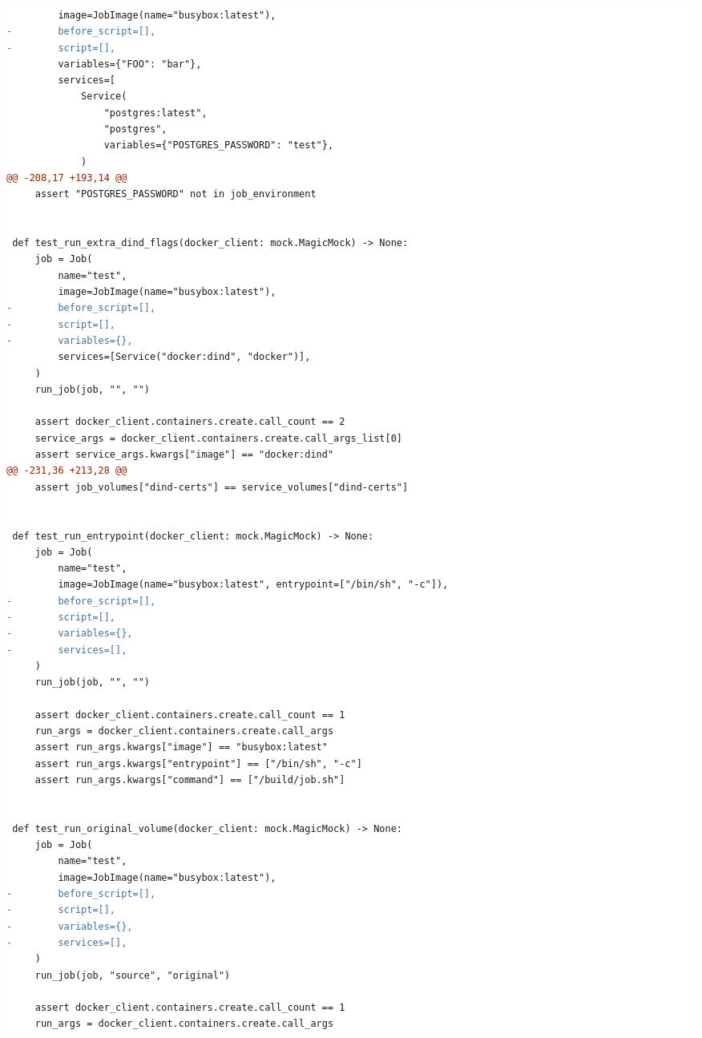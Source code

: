 ```diff
         image=JobImage(name="busybox:latest"),
-        before_script=[],
-        script=[],
         variables={"FOO": "bar"},
         services=[
             Service(
                 "postgres:latest",
                 "postgres",
                 variables={"POSTGRES_PASSWORD": "test"},
             )
@@ -208,17 +193,14 @@
     assert "POSTGRES_PASSWORD" not in job_environment
 
 
 def test_run_extra_dind_flags(docker_client: mock.MagicMock) -> None:
     job = Job(
         name="test",
         image=JobImage(name="busybox:latest"),
-        before_script=[],
-        script=[],
-        variables={},
         services=[Service("docker:dind", "docker")],
     )
     run_job(job, "", "")
 
     assert docker_client.containers.create.call_count == 2
     service_args = docker_client.containers.create.call_args_list[0]
     assert service_args.kwargs["image"] == "docker:dind"
@@ -231,36 +213,28 @@
     assert job_volumes["dind-certs"] == service_volumes["dind-certs"]
 
 
 def test_run_entrypoint(docker_client: mock.MagicMock) -> None:
     job = Job(
         name="test",
         image=JobImage(name="busybox:latest", entrypoint=["/bin/sh", "-c"]),
-        before_script=[],
-        script=[],
-        variables={},
-        services=[],
     )
     run_job(job, "", "")
 
     assert docker_client.containers.create.call_count == 1
     run_args = docker_client.containers.create.call_args
     assert run_args.kwargs["image"] == "busybox:latest"
     assert run_args.kwargs["entrypoint"] == ["/bin/sh", "-c"]
     assert run_args.kwargs["command"] == ["/build/job.sh"]
 
 
 def test_run_original_volume(docker_client: mock.MagicMock) -> None:
     job = Job(
         name="test",
         image=JobImage(name="busybox:latest"),
-        before_script=[],
-        script=[],
-        variables={},
-        services=[],
     )
     run_job(job, "source", "original")
 
     assert docker_client.containers.create.call_count == 1
     run_args = docker_client.containers.create.call_args
```
